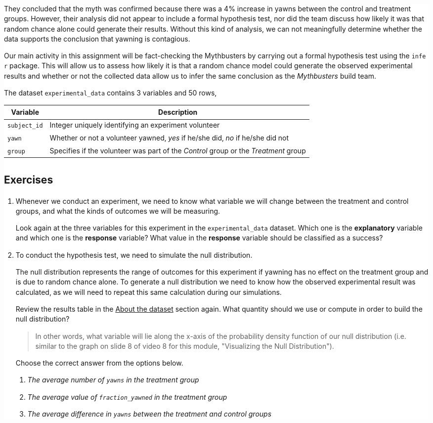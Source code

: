 They concluded that the myth was confirmed because there was a 4% increase in yawns between the control and treatment groups.
However, their analysis did not appear to include a formal hypothesis test, nor did the team discuss how likely it was that random chance alone could generate their results.
Without this kind of analysis, we can not meaningfully determine whether the data supports the conclusion that yawning is contagious.

Our main activity in this assignment will be fact-checking the Mythbusters by carrying out a formal hypothesis test using the `infer` package.
This will allow us to assess how likely it is that a random chance model could generate the observed experimental results and whether or not the collected data allow us to infer the same conclusion as the *Mythbusters* build team.

The dataset `experimental_data` contains 3 variables and 50 rows,

| Variable                 | Description                                                                          |
| --------                 | ------------------------------------------------------------------------------------ |
| `subject_id` | Integer uniquely identifying an experiment volunteer                                 |
| `yawn`       | Whether or not a volunteer yawned, *yes* if he/she did, *no* if he/she did not       |
| `group`      | Specifies if the volunteer was part of the *Control* group or the *Treatment* group  |


## Exercises


1. 
    Whenever we conduct an experiment, we need to know what variable we will change between the treatment and control groups, and what the kinds of outcomes we will be measuring.
    
    Look again at the three variables for this experiment in the `experimental_data` dataset.
    Which one is the **explanatory** variable and which one is the **response** variable?
    What value in the **response** variable should be classified as a success?

2. 
    To conduct the hypothesis test, we need to simulate the null distribution.

    The null distribution represents the range of outcomes for this experiment if yawning has no effect on the treatment group and is due to random chance alone.
    To generate a null distribution we need to know how the observed experimental result was calculated, as we will need to repeat this same calculation during our simulations.

    Review the results table in the [About the dataset](#about-the-dataset) section again.
    What quantity should we use or compute in order to build the null distribution?
    
    > In other words, what variable will lie along the x-axis of the probability density function of our null distribution (i.e. similar to the graph on slide 8 of video 8 for this module, "Visualizing the Null Distribution").

    Choose the correct answer from the options below.
    
    1.  *The average number of `yawns` in the treatment group*
    
    2.  *The average value of `fraction_yawned` in the treatment group*
    
    3.  *The average difference in `yawns` between the treatment and control groups*
    